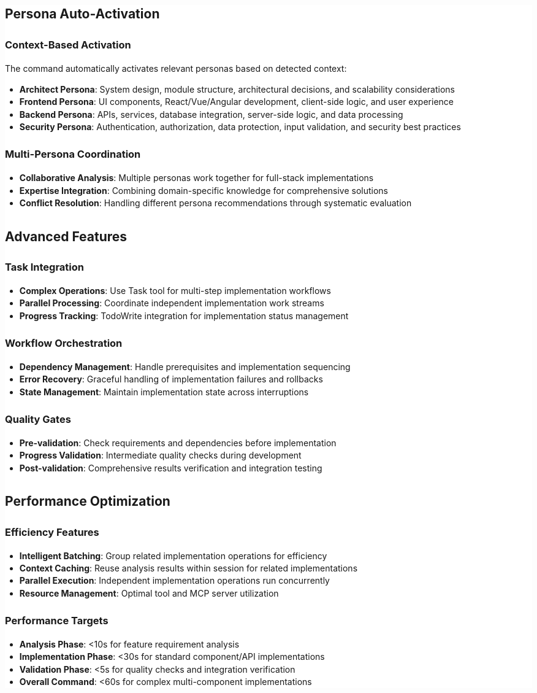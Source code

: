## Persona Auto-Activation

### Context-Based Activation
The command automatically activates relevant personas based on detected context:

- **Architect Persona**: System design, module structure, architectural decisions, and scalability considerations
- **Frontend Persona**: UI components, React/Vue/Angular development, client-side logic, and user experience
- **Backend Persona**: APIs, services, database integration, server-side logic, and data processing
- **Security Persona**: Authentication, authorization, data protection, input validation, and security best practices

### Multi-Persona Coordination
- **Collaborative Analysis**: Multiple personas work together for full-stack implementations
- **Expertise Integration**: Combining domain-specific knowledge for comprehensive solutions
- **Conflict Resolution**: Handling different persona recommendations through systematic evaluation

## Advanced Features

### Task Integration
- **Complex Operations**: Use Task tool for multi-step implementation workflows
- **Parallel Processing**: Coordinate independent implementation work streams
- **Progress Tracking**: TodoWrite integration for implementation status management

### Workflow Orchestration
- **Dependency Management**: Handle prerequisites and implementation sequencing
- **Error Recovery**: Graceful handling of implementation failures and rollbacks
- **State Management**: Maintain implementation state across interruptions

### Quality Gates
- **Pre-validation**: Check requirements and dependencies before implementation
- **Progress Validation**: Intermediate quality checks during development
- **Post-validation**: Comprehensive results verification and integration testing

## Performance Optimization

### Efficiency Features
- **Intelligent Batching**: Group related implementation operations for efficiency
- **Context Caching**: Reuse analysis results within session for related implementations
- **Parallel Execution**: Independent implementation operations run concurrently
- **Resource Management**: Optimal tool and MCP server utilization

### Performance Targets
- **Analysis Phase**: <10s for feature requirement analysis
- **Implementation Phase**: <30s for standard component/API implementations
- **Validation Phase**: <5s for quality checks and integration verification
- **Overall Command**: <60s for complex multi-component implementations
